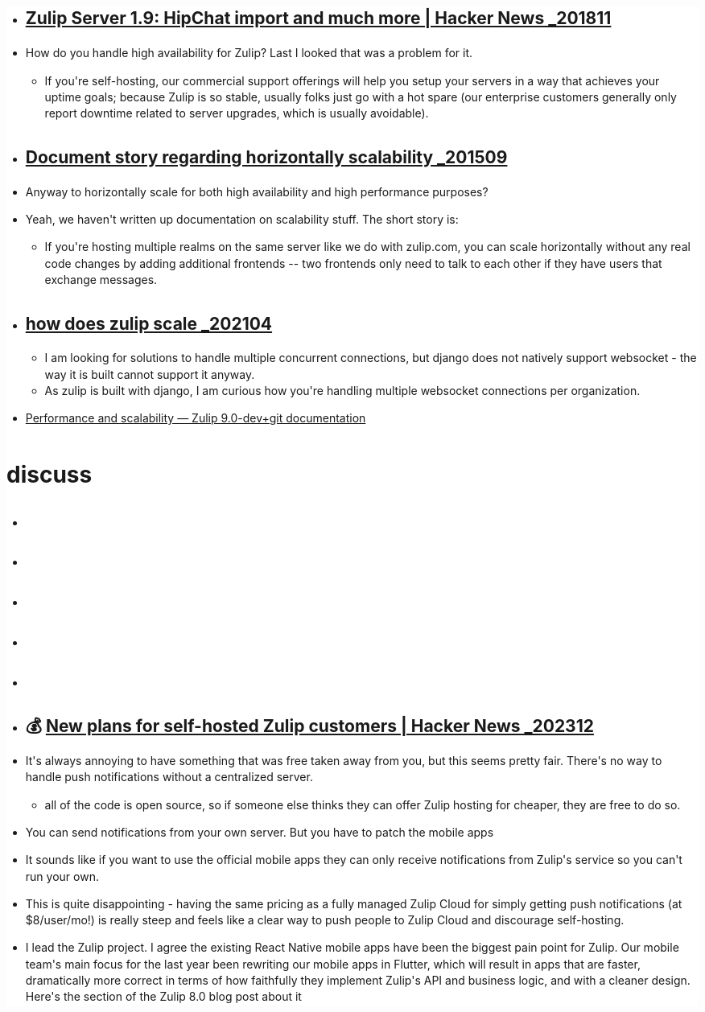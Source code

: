 - ## [Zulip Server 1.9: HipChat import and much more | Hacker News _201811](https://news.ycombinator.com/item?id=18400988)
- How do you handle high availability for Zulip? Last I looked that was a problem for it.
  - If you're self-hosting, our commercial support offerings will help you setup your servers in a way that achieves your uptime goals; because Zulip is so stable, usually folks just go with a hot spare (our enterprise customers generally only report downtime related to server upgrades, which is usually avoidable).

- ## [Document story regarding horizontally scalability  _201509](https://github.com/zulip/zulip/issues/54)
- Anyway to horizontally scale for both high availability and high performance purposes?
- Yeah, we haven't written up documentation on scalability stuff. The short story is:
  - If you're hosting multiple realms on the same server like we do with zulip.com, you can scale horizontally without any real code changes by adding additional frontends -- two frontends only need to talk to each other if they have users that exchange messages.

- ## [how does zulip scale _202104](https://github.com/zulip/zulip/issues/18291)
  - I am looking for solutions to handle multiple concurrent connections, but django does not natively support websocket - the way it is built cannot support it anyway. 
  - As zulip is built with django, I am curious how you're handling multiple websocket connections per organization.

- [Performance and scalability — Zulip 9.0-dev+git documentation](https://zulip.readthedocs.io/en/latest/subsystems/performance.html)
# discuss
- ## 

- ## 

- ## 

- ## 

- ## 

- ## 💰 [New plans for self-hosted Zulip customers | Hacker News _202312](https://news.ycombinator.com/item?id=38659529)
- It's always annoying to have something that was free taken away from you, but this seems pretty fair. There's no way to handle push notifications without a centralized server.
  - all of the code is open source, so if someone else thinks they can offer Zulip hosting for cheaper, they are free to do so.
- You can send notifications from your own server. But you have to patch the mobile apps
- It sounds like if you want to use the official mobile apps they can only receive notifications from Zulip's service so you can't run your own.

- This is quite disappointing - having the same pricing as a fully managed Zulip Cloud for simply getting push notifications (at $8/user/mo!) is really steep and feels like a clear way to push people to Zulip Cloud and discourage self-hosting.

- I lead the Zulip project. I agree the existing React Native mobile apps have been the biggest pain point for Zulip. Our mobile team's main focus for the last year been rewriting our mobile apps in Flutter, which will result in apps that are faster, dramatically more correct in terms of how faithfully they implement Zulip's API and business logic, and with a cleaner design. Here's the section of the Zulip 8.0 blog post about it
